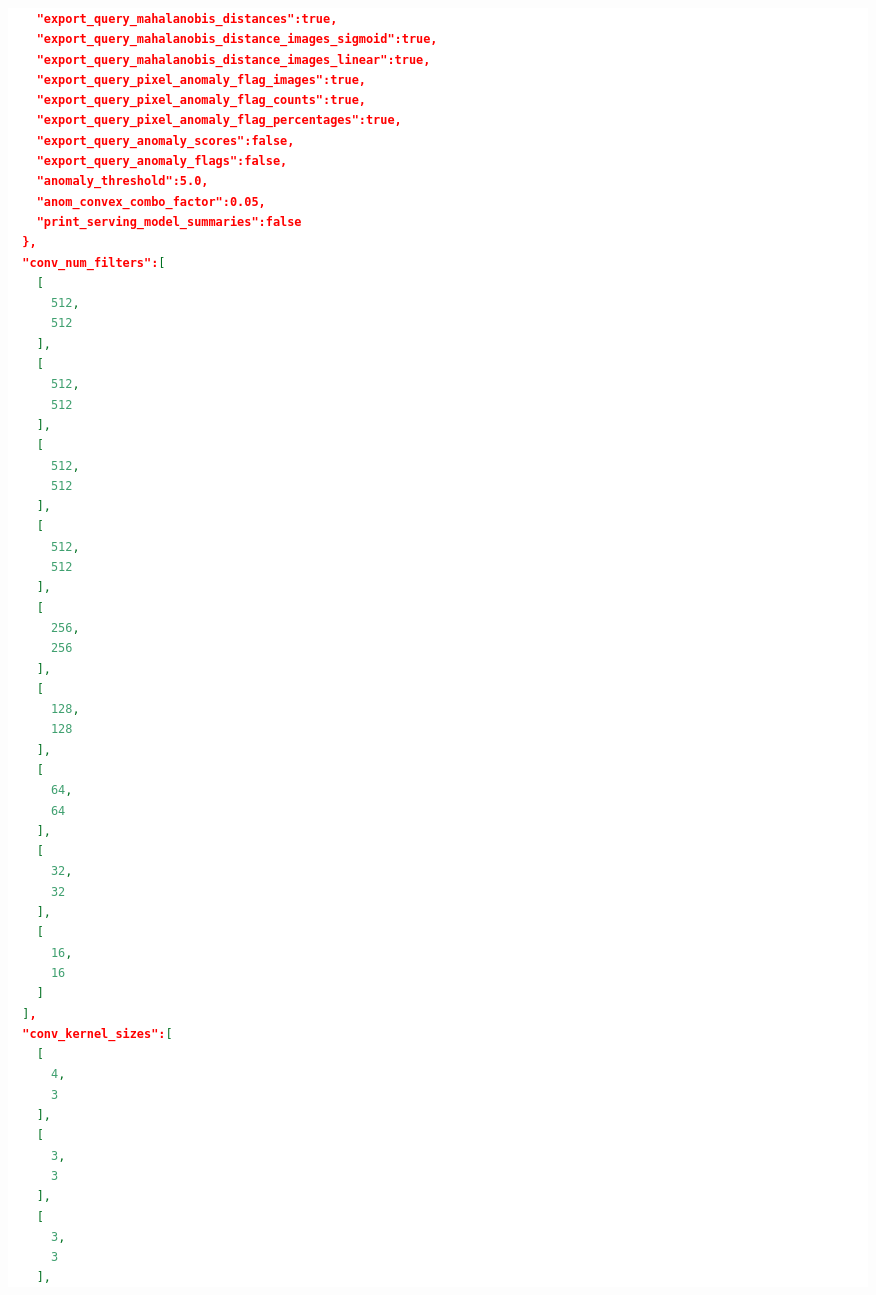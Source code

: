 ```json
    "export_query_mahalanobis_distances":true,
    "export_query_mahalanobis_distance_images_sigmoid":true,
    "export_query_mahalanobis_distance_images_linear":true,
    "export_query_pixel_anomaly_flag_images":true,
    "export_query_pixel_anomaly_flag_counts":true,
    "export_query_pixel_anomaly_flag_percentages":true,
    "export_query_anomaly_scores":false,
    "export_query_anomaly_flags":false,
    "anomaly_threshold":5.0,
    "anom_convex_combo_factor":0.05,
    "print_serving_model_summaries":false
  },
  "conv_num_filters":[
    [
      512,
      512
    ],
    [
      512,
      512
    ],
    [
      512,
      512
    ],
    [
      512,
      512
    ],
    [
      256,
      256
    ],
    [
      128,
      128
    ],
    [
      64,
      64
    ],
    [
      32,
      32
    ],
    [
      16,
      16
    ]
  ],
  "conv_kernel_sizes":[
    [
      4,
      3
    ],
    [
      3,
      3
    ],
    [
      3,
      3
    ],
```